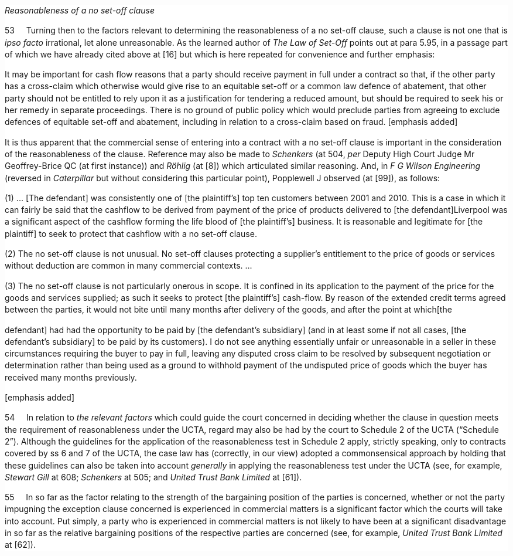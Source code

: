 _Reasonableness of a no set-off clause_ 

53     Turning then to the factors relevant to determining the reasonableness of a no set-off clause, such a clause is not one that is _ipso facto_ irrational, let alone unreasonable. As the learned author of _The Law of Set-Off_ points out at para 5.95, in a passage part of which we have already cited above at [16] but which is here repeated for convenience and further emphasis: 

 It may be important for cash flow reasons that a party should receive payment in full under a contract so that, if the other party has a cross-claim which otherwise would give rise to an equitable set-off or a common law defence of abatement, that other party should not be entitled to rely upon it as a justification for tendering a reduced amount, but should be required to seek his or her remedy in separate proceedings. There is no ground of public policy which would preclude parties from agreeing to exclude defences of equitable set-off and abatement, including in relation to a cross-claim based on fraud. [emphasis added] 

It is thus apparent that the commercial sense of entering into a contract with a no set-off clause is important in the consideration of the reasonableness of the clause. Reference may also be made to _Schenkers_ (at 504, _per_ Deputy High Court Judge Mr Geoffrey-Brice QC (at first instance)) and _Röhlig_ (at [8]) which articulated similar reasoning. And, in _F G Wilson Engineering_ (reversed in _Caterpillar_ but without considering this particular point), Popplewell J observed (at [99]), as follows: 

 (1) ... [The defendant] was consistently one of [the plaintiff’s] top ten customers between 2001 and 2010. This is a case in which it can fairly be said that the cashflow to be derived from payment of the price of products delivered to [the defendant]Liverpool was a significant aspect of the cashflow forming the life blood of [the plaintiff’s] business. It is reasonable and legitimate for [the plaintiff] to seek to protect that cashflow with a no set-off clause. 

 (2) The no set-off clause is not unusual. No set-off clauses protecting a supplier’s entitlement to the price of goods or services without deduction are common in many commercial contexts. ... 

 (3) The no set-off clause is not particularly onerous in scope. It is confined in its application to the payment of the price for the goods and services supplied; as such it seeks to protect [the plaintiff’s] cash-flow. By reason of the extended credit terms agreed between the parties, it would not bite until many months after delivery of the goods, and after the point at which[the 


 defendant] had had the opportunity to be paid by [the defendant’s subsidiary] (and in at least some if not all cases, [the defendant’s subsidiary] to be paid by its customers). I do not see anything essentially unfair or unreasonable in a seller in these circumstances requiring the buyer to pay in full, leaving any disputed cross claim to be resolved by subsequent negotiation or determination rather than being used as a ground to withhold payment of the undisputed price of goods which the buyer has received many months previously. 

 [emphasis added] 

54     In relation to _the relevant factors_ which could guide the court concerned in deciding whether the clause in question meets the requirement of reasonableness under the UCTA, regard may also be had by the court to Schedule 2 of the UCTA (“Schedule 2”). Although the guidelines for the application of the reasonableness test in Schedule 2 apply, strictly speaking, only to contracts covered by ss 6 and 7 of the UCTA, the case law has (correctly, in our view) adopted a commonsensical approach by holding that these guidelines can also be taken into account _generally_ in applying the reasonableness test under the UCTA (see, for example, _Stewart Gill_ at 608; _Schenkers_ at 505; and _United Trust Bank Limited_ at [61]). 

55     In so far as the factor relating to the strength of the bargaining position of the parties is concerned, whether or not the party impugning the exception clause concerned is experienced in commercial matters is a significant factor which the courts will take into account. Put simply, a party who is experienced in commercial matters is not likely to have been at a significant disadvantage in so far as the relative bargaining positions of the respective parties are concerned (see, for example, _United Trust Bank Limited_ at [62]). 
